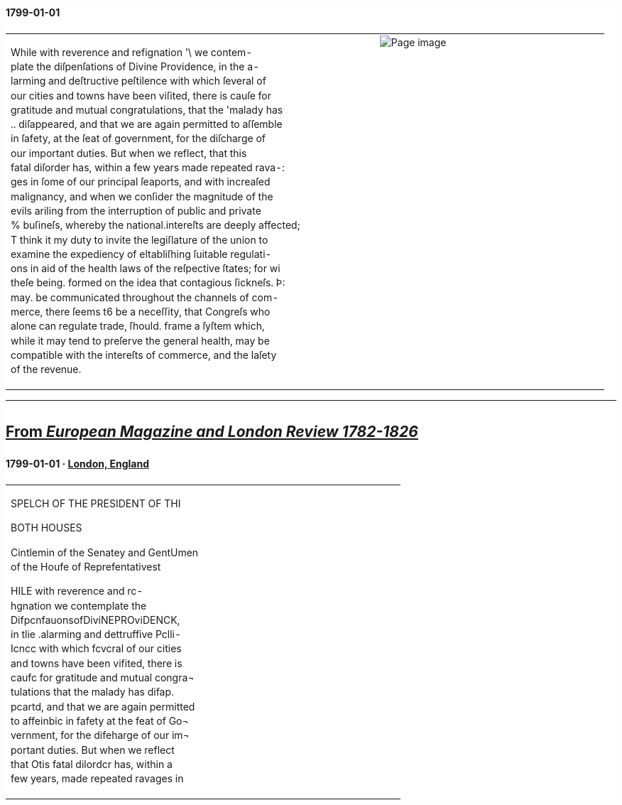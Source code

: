 #### 1799-01-01

<table style="width: 100%;"><tr><td style="width: 50%">

  
While with reverence and refignation &#x27;\ we contem-  
plate the diſpenſations of Divine Providence, in the a-  
larming and deſtructive peſtilence with which ſeveral of  
our cities and towns have been viſited, there is cauſe for  
gratitude and mutual congratulations, that the &#x27;malady has  
\.. diſappeared, and that we are again permitted to aſſemble  
in ſafety, at the ſeat of government, for the diſcharge of  
our important duties. But when we reflect, that this  
fatal diſorder has, within a few years made repeated rava-:  
ges in ſome of our principal ſeaports, and with increaſed  
malignancy, and when we conſider the magnitude of the  
evils ariling from the interruption of public and private  
% buſineſs, whereby the national.intereſts are deeply affected;  
T think it my duty to invite the legiſlature of the union to  
examine the expediency of eltabliſhing ſuitable regulati-  
ons in aid of the health laws of the reſpective ſtates; for wi  
theſe being. formed on the idea that contagious ſickneſs. Þ:  
may. be communicated throughout the channels of com-  
merce, there ſeems t6 be a neceſſity, that Congreſs who  
alone can regulate trade, ſhould. frame a ſyſtem which,  
while it may tend to preſerve the general health, may be  
compatible with the intereſts of commerce, and the laſety  
of the revenue. 
</td><td style="width: 50%; max-height: 75%; margin: auto; display: block;">
<img alt="Page image" src="https://iiif.archive.org/image/iiif/2/bim_eighteenth-century_an-account-of-the-malign_hardie-james-am_1799%2Fbim_eighteenth-century_an-account-of-the-malign_hardie-james-am_1799_jp2.zip%2Fbim_eighteenth-century_an-account-of-the-malign_hardie-james-am_1799_jp2%2Fbim_eighteenth-century_an-account-of-the-malign_hardie-james-am_1799_0037.jp2/pct:12.664004563605248,20.787525241193627,82.44913481650504,39.028494503028945/!600,600/0/default.jpg"/>
</td>
</tr></table>

---

## [From _European Magazine and London Review 1782-1826_](https://archive.org/details/sim_european-magazine-and-london-review_1799-01_35/page/n7/mode/1up?view=theater)

#### 1799-01-01 &middot; [London, England](http://dbpedia.org/resource/London)

<table style="width: 100%;"><tr><td style="width: 50%">

  
SPELCH OF THE PRESIDENT OF THI  
  
BOTH HOUSES  
  
Cintlemin of the Senatey and GentUmen  
of the Houfe of Reprefentativest  
  
HILE with reverence and rc-  
hgnation we contemplate the  
DifpcnfauonsofDiviNEPROviDENCK,  
in tlie .alarming and dettruffive Pclli-  
Icncc with which fcvcral of our cities  
and towns have been vifited, there is  
caufc for gratitude and mutual congra¬  
tulations that the malady has difap.  
pcartd, and that we are again permitted  
to affeinbic in fafety at the feat of Go¬  
vernment, for the difeharge of our im¬  
portant duties. But when we reflect  
that Otis fatal dilordcr has, within a  
few years, made repeated ravages in  